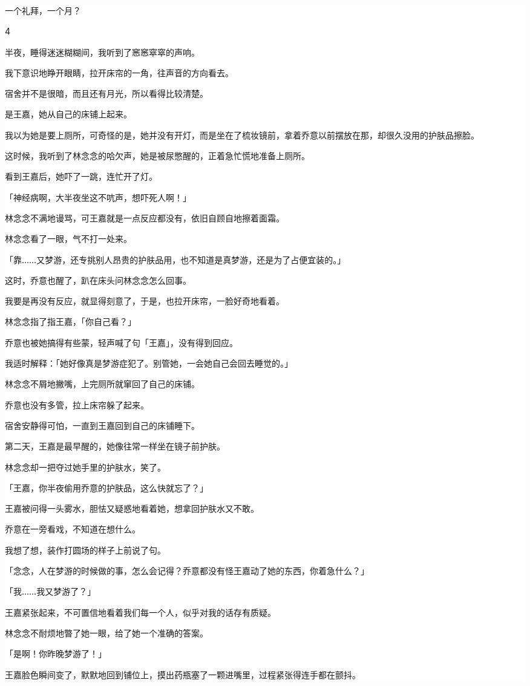 一个礼拜，一个月？

4

半夜，睡得迷迷糊糊间，我听到了窸窸窣窣的声响。

我下意识地睁开眼睛，拉开床帘的一角，往声音的方向看去。

宿舍并不是很暗，而且还有月光，所以看得比较清楚。

是王嘉，她从自己的床铺上起来。

我以为她是要上厕所，可奇怪的是，她并没有开灯，而是坐在了梳妆镜前，拿着乔意以前摆放在那，却很久没用的护肤品擦脸。

这时候，我听到了林念念的哈欠声，她是被尿憋醒的，正着急忙慌地准备上厕所。

看到王嘉后，她吓了一跳，连忙开了灯。

「神经病啊，大半夜坐这不吭声，想吓死人啊！」

林念念不满地谩骂，可王嘉就是一点反应都没有，依旧自顾自地擦着面霜。

林念念看了一眼，气不打一处来。

「靠……又梦游，还专挑别人昂贵的护肤品用，也不知道是真梦游，还是为了占便宜装的。」

这时，乔意也醒了，趴在床头问林念念怎么回事。

我要是再没有反应，就显得刻意了，于是，也拉开床帘，一脸好奇地看着。

林念念指了指王嘉，「你自己看？」

乔意也被她搞得有些蒙，轻声喊了句「王嘉」，没有得到回应。

我适时解释：「她好像真是梦游症犯了。别管她，一会她自己会回去睡觉的。」

林念念不屑地撇嘴，上完厕所就窜回了自己的床铺。

乔意也没有多管，拉上床帘躲了起来。

宿舍安静得可怕，一直到王嘉回到自己的床铺睡下。

第二天，王嘉是最早醒的，她像往常一样坐在镜子前护肤。

林念念却一把夺过她手里的护肤水，笑了。

「王嘉，你半夜偷用乔意的护肤品，这么快就忘了？」

王嘉被问得一头雾水，胆怯又疑惑地看着她，想拿回护肤水又不敢。

乔意在一旁看戏，不知道在想什么。

我想了想，装作打圆场的样子上前说了句。

「念念，人在梦游的时候做的事，怎么会记得？乔意都没有怪王嘉动了她的东西，你着急什么？」

「我……我又梦游了？」

王嘉紧张起来，不可置信地看着我们每一个人，似乎对我的话存有质疑。

林念念不耐烦地暼了她一眼，给了她一个准确的答案。

「是啊！你昨晚梦游了！」

王嘉脸色瞬间变了，默默地回到铺位上，摸出药瓶塞了一颗进嘴里，过程紧张得连手都在颤抖。
